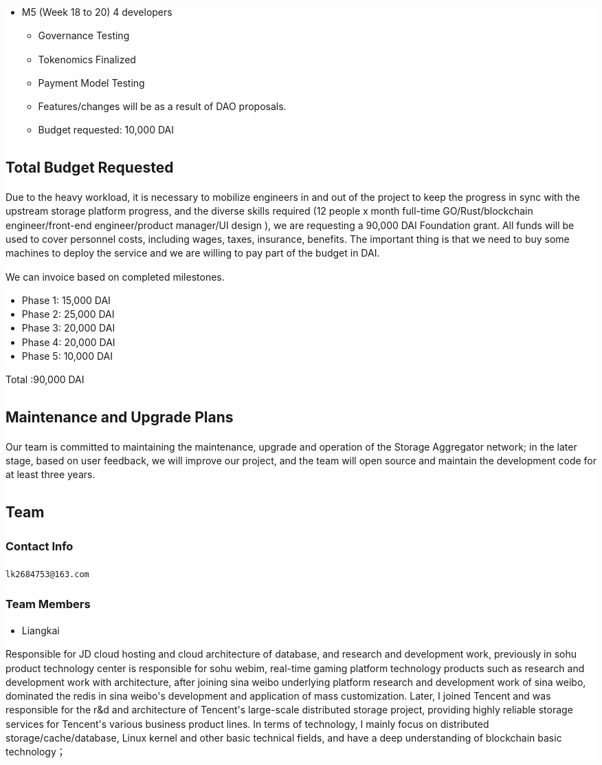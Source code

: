 - M5 (Week 18 to 20) 4 developers

  - Governance Testing
  - Tokenomics Finalized
  - Payment Model Testing
  - Features/changes will be as a result of DAO proposals.

  - Budget requested: 10,000 DAI

## Total Budget Requested

Due to the heavy workload, it is necessary to mobilize engineers in and out of the project to keep the progress in sync with the upstream storage platform progress, and the diverse skills required (12 people x month full-time GO/Rust/blockchain engineer/front-end engineer/product manager/UI design ), we are requesting a 90,000 DAI Foundation grant. All funds will be used to cover personnel costs, including wages, taxes, insurance, benefits. The important thing is that we need to buy some machines to deploy the service and we are willing to pay part of the budget in DAI.

We can invoice based on completed milestones.

- Phase 1: 15,000 DAI
- Phase 2: 25,000 DAI
- Phase 3: 20,000 DAI
- Phase 4: 20,000 DAI
- Phase 5: 10,000 DAI

Total :90,000 DAI

## Maintenance and Upgrade Plans

Our team is committed to maintaining the maintenance, upgrade and operation of the Storage Aggregator network; in the later stage, based on user feedback, we will improve our project, and the team will open source and maintain the development code for at least three years.

## Team

### Contact Info

```
lk2684753@163.com
```

### Team Members

- Liangkai

 Responsible for JD cloud hosting and cloud architecture of database, and research and development work, previously in sohu product technology center is responsible for sohu webim, real-time gaming platform technology products such as research and development work with architecture, after joining sina weibo underlying platform research and development work of sina weibo, dominated the redis in sina weibo's development and application of mass customization. Later, I joined Tencent and was responsible for the r&d and architecture of Tencent's large-scale distributed storage project, providing highly reliable storage services for Tencent's various business product lines. In terms of technology, I mainly focus on distributed storage/cache/database, Linux kernel and other basic technical fields, and have a deep understanding of blockchain basic technology；
